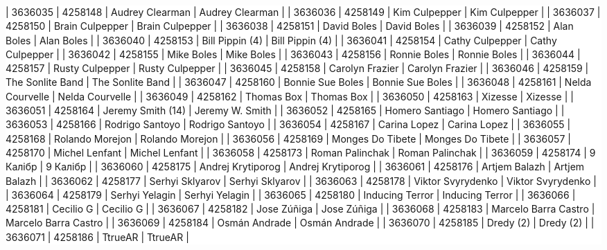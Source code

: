 | 3636035 | 4258148 | Audrey Clearman | Audrey Clearman |
| 3636036 | 4258149 | Kim Culpepper | Kim Culpepper |
| 3636037 | 4258150 | Brain Culpepper | Brain Culpepper |
| 3636038 | 4258151 | David Boles | David Boles |
| 3636039 | 4258152 | Alan Boles | Alan Boles |
| 3636040 | 4258153 | Bill Pippin (4) | Bill Pippin (4) |
| 3636041 | 4258154 | Cathy Culpepper | Cathy Culpepper |
| 3636042 | 4258155 | Mike Boles | Mike Boles |
| 3636043 | 4258156 | Ronnie Boles | Ronnie Boles |
| 3636044 | 4258157 | Rusty Culpepper | Rusty Culpepper |
| 3636045 | 4258158 | Carolyn Frazier | Carolyn Frazier |
| 3636046 | 4258159 | The Sonlite Band | The Sonlite Band |
| 3636047 | 4258160 | Bonnie Sue Boles | Bonnie Sue Boles |
| 3636048 | 4258161 | Nelda Courvelle | Nelda Courvelle |
| 3636049 | 4258162 | Thomas Box | Thomas Box |
| 3636050 | 4258163 | Xizesse | Xizesse |
| 3636051 | 4258164 | Jeremy Smith (14) | Jeremy W. Smith |
| 3636052 | 4258165 | Homero Santiago | Homero Santiago |
| 3636053 | 4258166 | Rodrigo Santoyo | Rodrigo Santoyo |
| 3636054 | 4258167 | Carina Lopez | Carina Lopez |
| 3636055 | 4258168 | Rolando Morejon | Rolando Morejon |
| 3636056 | 4258169 | Monges Do Tibete | Monges Do Tibete |
| 3636057 | 4258170 | Michel Lenfant | Michel Lenfant |
| 3636058 | 4258173 | Roman Palinchak | Roman Palinchak |
| 3636059 | 4258174 | 9 Калібр | 9 Калібр |
| 3636060 | 4258175 | Andrej Krytiporog | Andrej Krytiporog |
| 3636061 | 4258176 | Artjem Balazh | Artjem Balazh |
| 3636062 | 4258177 | Serhyi Sklyarov | Serhyi Sklyarov |
| 3636063 | 4258178 | Viktor Svyrydenko | Viktor Svyrydenko |
| 3636064 | 4258179 | Serhyi Yelagin | Serhyi Yelagin |
| 3636065 | 4258180 | Inducing Terror | Inducing Terror |
| 3636066 | 4258181 | Cecilio G | Cecilio G |
| 3636067 | 4258182 | Jose Zúñiga | Jose Zúñiga |
| 3636068 | 4258183 | Marcelo Barra Castro | Marcelo Barra Castro |
| 3636069 | 4258184 | Osmán Andrade | Osmán Andrade |
| 3636070 | 4258185 | Dredy (2) | Dredy (2) |
| 3636071 | 4258186 | TtrueAR | TtrueAR |